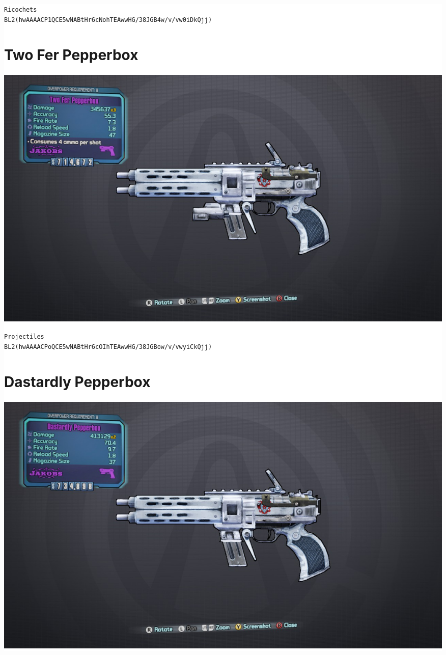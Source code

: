     Ricochets
    BL2(hwAAAACP1QCE5wNABtHr6cNohTEAwwHG/38JGB4w/v/vw0iDkQjj)

# Two Fer Pepperbox

![](./assets/weapon_two_fer_pepperbox.jpeg)

    Projectiles
    BL2(hwAAAACPoQCE5wNABtHr6cOIhTEAwwHG/38JGBow/v/vwyiCkQjj)

# Dastardly Pepperbox

![](./assets/weapon_dastardly_pepperbox.jpeg)
